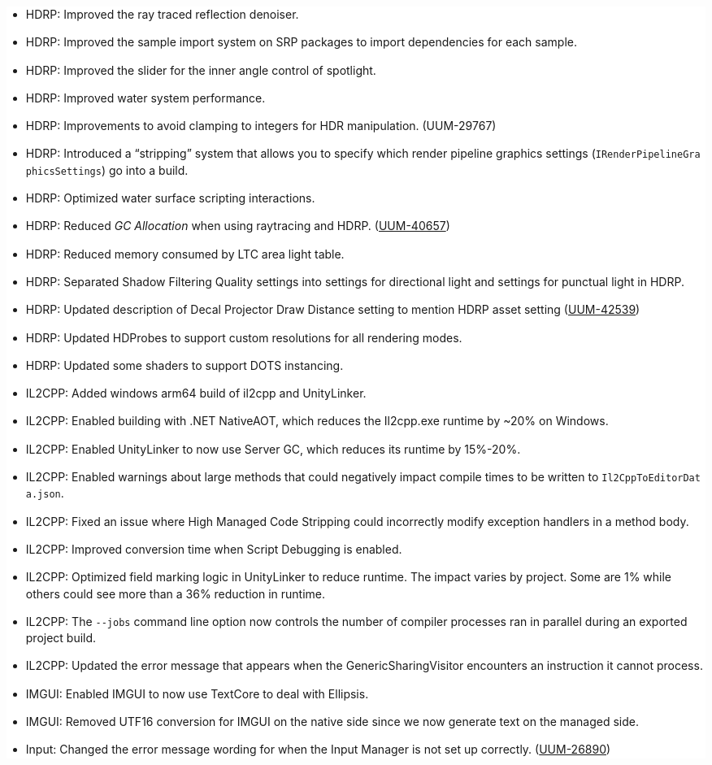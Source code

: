 *   HDRP: Improved the ray traced reflection denoiser.
    
*   HDRP: Improved the sample import system on SRP packages to import dependencies for each sample.
    
*   HDRP: Improved the slider for the inner angle control of spotlight.
    
*   HDRP: Improved water system performance.
    
*   HDRP: Improvements to avoid clamping to integers for HDR manipulation. (UUM-29767)
    
*   HDRP: Introduced a “stripping” system that allows you to specify which render pipeline graphics settings (`IRenderPipelineGraphicsSettings`) go into a build.
    
*   HDRP: Optimized water surface scripting interactions.
    
*   HDRP: Reduced _GC Allocation_ when using raytracing and HDRP. ([UUM-40657](https://issuetracker.unity3d.com/issues/hdrp-garbage-collection-issue-with-ray-traced-reflections))
    
*   HDRP: Reduced memory consumed by LTC area light table.
    
*   HDRP: Separated Shadow Filtering Quality settings into settings for directional light and settings for punctual light in HDRP.
    
*   HDRP: Updated description of Decal Projector Draw Distance setting to mention HDRP asset setting ([UUM-42539](https://issuetracker.unity3d.com/issues/draw-distance-of-the-decal-projector-functions-as-if-the-value-were-set-to-1000-when-the-distance-between-the-camera-and-decal-is-greater-than-1000))
    
*   HDRP: Updated HDProbes to support custom resolutions for all rendering modes.
    
*   HDRP: Updated some shaders to support DOTS instancing.
    
*   IL2CPP: Added windows arm64 build of il2cpp and UnityLinker.
    
*   IL2CPP: Enabled building with .NET NativeAOT, which reduces the Il2cpp.exe runtime by ~20% on Windows.
    
*   IL2CPP: Enabled UnityLinker to now use Server GC, which reduces its runtime by 15%-20%.
    
*   IL2CPP: Enabled warnings about large methods that could negatively impact compile times to be written to `Il2CppToEditorData.json`.
    
*   IL2CPP: Fixed an issue where High Managed Code Stripping could incorrectly modify exception handlers in a method body.
    
*   IL2CPP: Improved conversion time when Script Debugging is enabled.
    
*   IL2CPP: Optimized field marking logic in UnityLinker to reduce runtime. The impact varies by project. Some are 1% while others could see more than a 36% reduction in runtime.
    
*   IL2CPP: The `--jobs` command line option now controls the number of compiler processes ran in parallel during an exported project build.
    
*   IL2CPP: Updated the error message that appears when the GenericSharingVisitor encounters an instruction it cannot process.
    
*   IMGUI: Enabled IMGUI to now use TextCore to deal with Ellipsis.
    
*   IMGUI: Removed UTF16 conversion for IMGUI on the native side since we now generate text on the managed side.
    
*   Input: Changed the error message wording for when the Input Manager is not set up correctly. ([UUM-26890](https://issuetracker.unity3d.com/issues/error-message-is-insufficient-when-input-is-not-set-up))
    
